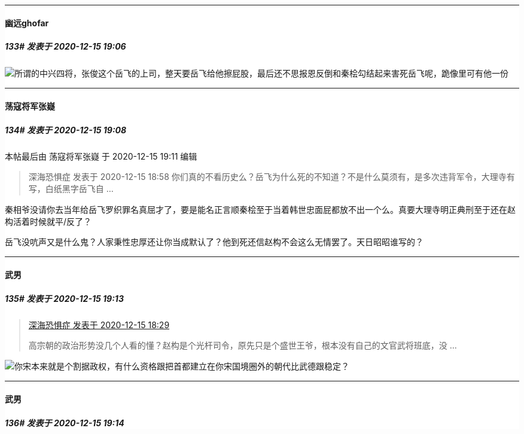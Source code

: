




*****

####  幽远ghofar  
##### 133#       发表于 2020-12-15 19:06



<img src="https://static.saraba1st.com/image/smiley/face2017/067.png" referrerpolicy="no-referrer">所谓的中兴四将，张俊这个岳飞的上司，整天要岳飞给他擦屁股，最后还不思报恩反倒和秦桧勾结起来害死岳飞呢，跪像里可有他一份







*****

####  荡寇将军张嶷  
##### 134#       发表于 2020-12-15 19:08



 本帖最后由 荡寇将军张嶷 于 2020-12-15 19:11 编辑 
<blockquote>深海恐惧症 发表于 2020-12-15 18:58
你们真的不看历史么？岳飞为什么死的不知道？不是什么莫须有，是多次违背军令，大理寺有写，白纸黑字岳飞自 ...</blockquote>
秦相爷没请你去当年给岳飞罗织罪名真屈才了，要是能名正言顺秦桧至于当着韩世忠面屁都放不出一个么。真要大理寺明正典刑至于还在赵构活着时候就平/反了？

岳飞没吭声又是什么鬼？人家秉性忠厚还让你当成默认了？他到死还信赵构不会这么无情罢了。天日昭昭谁写的？







*****

####  武男  
##### 135#       发表于 2020-12-15 19:13



<blockquote><a href="httphttps://bbs.saraba1st.com/2b/forum.php?mod=redirect&amp;goto=findpost&amp;pid=49731009&amp;ptid=1977587" target="_blank">深海恐惧症 发表于 2020-12-15 18:29</a>

高宗朝的政治形势没几个人看的懂？赵构是个光杆司令，原先只是个盛世王爷，根本没有自己的文官武将班底，没 ...</blockquote>
<img src="https://static.saraba1st.com/image/smiley/face2017/068.png" referrerpolicy="no-referrer">你宋本来就是个割据政权，有什么资格跟把首都建立在你宋国境圈外的朝代比武德跟稳定？







*****

####  武男  
##### 136#       发表于 2020-12-15 19:14


